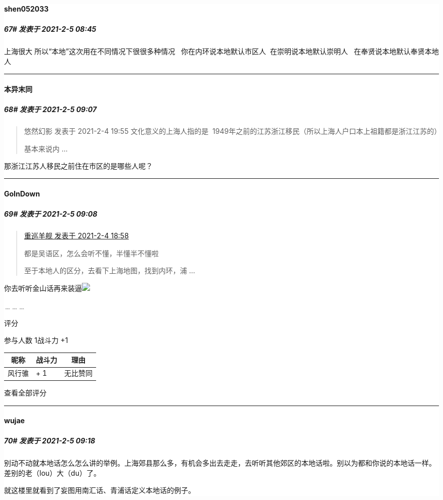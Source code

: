####  shen052033  
##### 67#       发表于 2021-2-5 08:45


上海很大 所以“本地”这次用在不同情况下很很多种情况   你在内环说本地默认市区人  在崇明说本地默认崇明人   在奉贤说本地默认奉贤本地人


-----

####  本异末同  
##### 68#       发表于 2021-2-5 09:07


<blockquote>悠然幻影 发表于 2021-2-4 19:55
文化意义的上海人指的是  1949年之前的江苏浙江移民（所以上海人户口本上祖籍都是浙江江苏的）

基本来说内 ...</blockquote>
那浙江江苏人移民之前住在市区的是哪些人呢？


-----

####  GoInDown  
##### 69#       发表于 2021-2-5 09:08


<blockquote><a href="httphttps://bbs.saraba1st.com/2b/forum.php?mod=redirect&amp;goto=findpost&amp;pid=50239737&amp;ptid=1986291" target="_blank">重巡羊舰 发表于 2021-2-4 18:58</a>

都是吴语区，怎么会听不懂，半懂半不懂啦

至于本地人的区分，去看下上海地图，找到内环，浦 ...</blockquote>
你去听听金山话再来装逼<img src="https://static.saraba1st.com/image/smiley/face2017/044.png" referrerpolicy="no-referrer">


﹍﹍﹍

评分


 参与人数 1战斗力 +1

|昵称|战斗力|理由|
|----|---|---|
| 风行骓| + 1|无比赞同|


查看全部评分


-----

####  wujae  
##### 70#       发表于 2021-2-5 09:18


别动不动就本地话怎么怎么讲的举例。上海郊县那么多，有机会多出去走走，去听听其他郊区的本地话啦。别以为都和你说的本地话一样。差别的老（lou）大（du）了。

就这楼里就看到了妄图用南汇话、青浦话定义本地话的例子。
